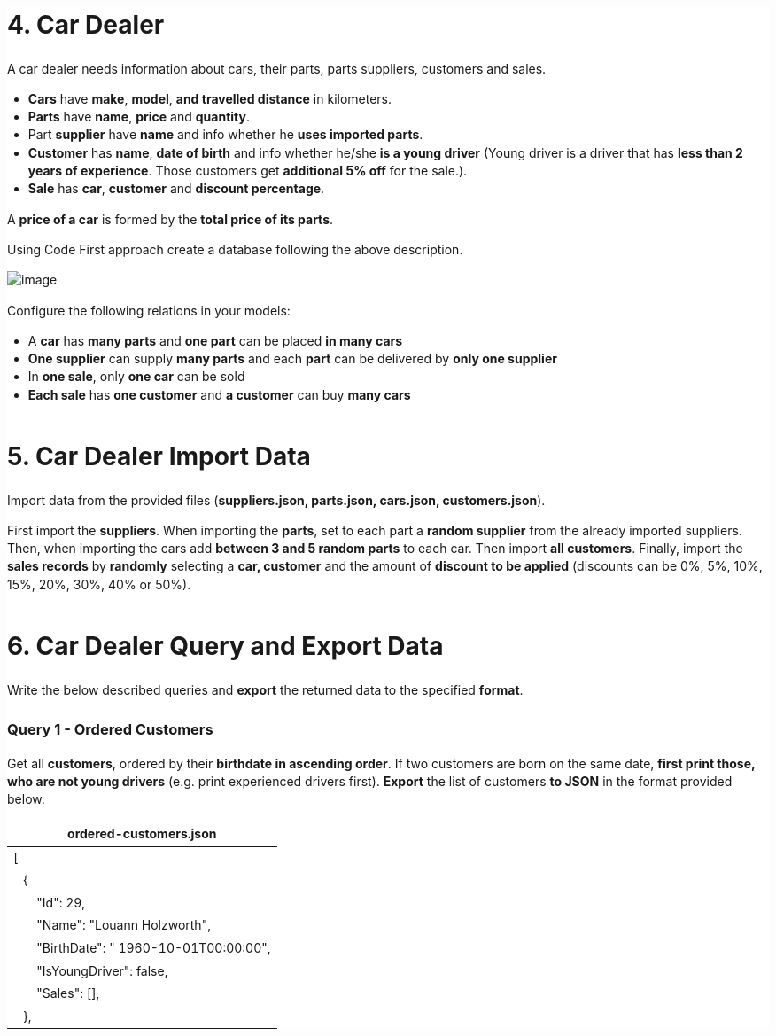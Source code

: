 # 4. Car Dealer

A car dealer needs information about cars, their parts, parts suppliers, customers and sales.

- **Cars** have **make**, **model**, **and travelled distance** in kilometers.
- **Parts** have **name**, **price** and **quantity**.
- Part **supplier** have **name** and info whether he **uses imported parts**.
- **Customer** has **name**, **date of birth** and info whether he/she **is a young driver** (Young driver is a driver that has **less than 2 years of experience**. 
  Those customers get **additional 5% off** for the sale.).
- **Sale** has **car**, **customer** and **discount percentage**.

A **price of a car** is formed by the **total price of its parts**.

Using Code First approach create a database following the above description.

![image](https://user-images.githubusercontent.com/87463484/166306738-be4efb37-44d7-4239-93c4-a38f398c4e4a.png)

Configure the following relations in your models:

- A **car** has **many parts** and **one part** can be placed **in many cars**
- **One supplier** can supply **many parts** and each **part** can be delivered by **only one supplier**
- In **one sale**, only **one car** can be sold
- **Each sale** has **one customer** and **a customer** can buy **many cars**

# 5. Car Dealer Import Data

Import data from the provided files (**suppliers.json, parts.json, cars.json, customers.json**).

First import the **suppliers**. When importing the **parts**, set to each part a **random supplier** from the already imported suppliers. 
Then, when importing the cars add **between 3 and 5 random parts** to each car. Then import **all customers**. Finally, import the **sales records** by **randomly** 
selecting a **car, customer** and the amount of **discount to be applied** (discounts can be 0%, 5%, 10%, 15%, 20%, 30%, 40% or 50%).

# 6. Car Dealer Query and Export Data

Write the below described queries and **export** the returned data to the specified **format**.

### Query 1 - Ordered Customers

Get all **customers**, ordered by their **birthdate in ascending order**. If two customers are born on the same date, 
**first print those, who are not young drivers** (e.g. print experienced drivers first). **Export** the list of customers **to JSON** in the format provided below.

| **ordered-customers.json** |
| --- |
| \[                                                                        |
| &nbsp;&nbsp; {                                                            |
| &nbsp;&nbsp;&nbsp;&nbsp;&nbsp;&nbsp; "Id": 29,                            |
| &nbsp;&nbsp;&nbsp;&nbsp;&nbsp;&nbsp; "Name": "Louann Holzworth",          |
| &nbsp;&nbsp;&nbsp;&nbsp;&nbsp;&nbsp; "BirthDate": " 1960-10-01T00:00:00", |
| &nbsp;&nbsp;&nbsp;&nbsp;&nbsp;&nbsp; "IsYoungDriver": false,              |
| &nbsp;&nbsp;&nbsp;&nbsp;&nbsp;&nbsp; "Sales": \[],                        |
| &nbsp;&nbsp; },                                                           |